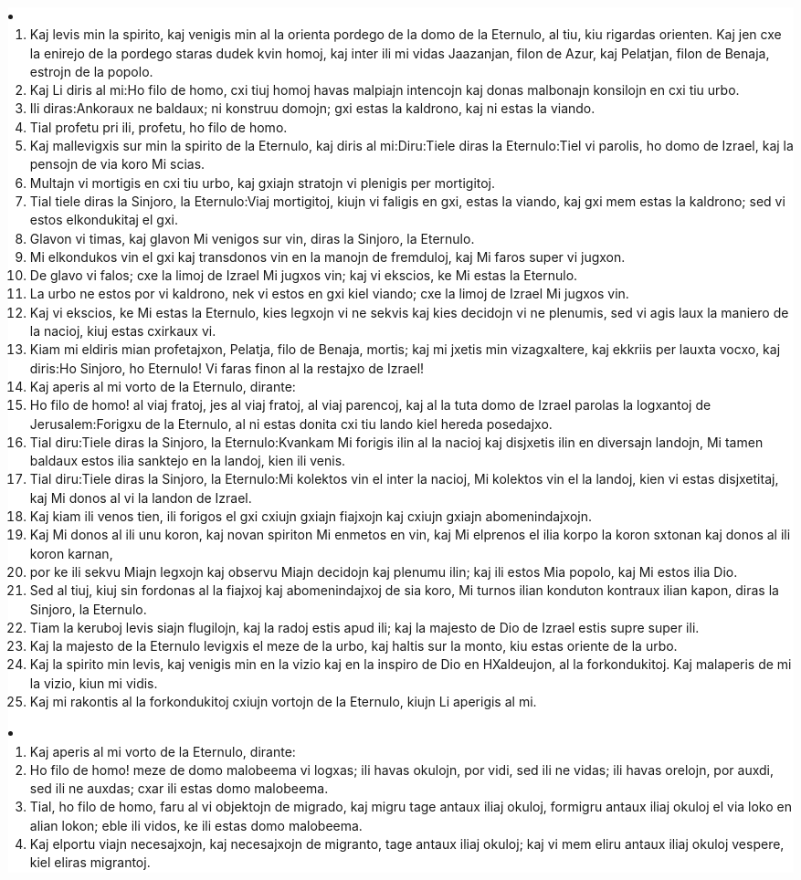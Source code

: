  </li>
  <li>
    <ol>
      <li>Kaj levis min la spirito, kaj venigis min al la orienta pordego de la domo de la Eternulo, al tiu, kiu rigardas orienten. Kaj jen cxe la enirejo de la pordego staras dudek kvin homoj, kaj inter ili mi vidas Jaazanjan, filon de Azur, kaj Pelatjan, filon de Benaja, estrojn de la popolo.</li>
      <li>Kaj Li diris al mi:Ho filo de homo, cxi tiuj homoj havas malpiajn intencojn kaj donas malbonajn konsilojn en cxi tiu urbo.</li>
      <li>Ili diras:Ankoraux ne baldaux; ni konstruu domojn; gxi estas la kaldrono, kaj ni estas la viando.</li>
      <li>Tial profetu pri ili, profetu, ho filo de homo.</li>
      <li>Kaj mallevigxis sur min la spirito de la Eternulo, kaj diris al mi:Diru:Tiele diras la Eternulo:Tiel vi parolis, ho domo de Izrael, kaj la pensojn de via koro Mi scias.</li>
      <li>Multajn vi mortigis en cxi tiu urbo, kaj gxiajn stratojn vi plenigis per mortigitoj.</li>
      <li>Tial tiele diras la Sinjoro, la Eternulo:Viaj mortigitoj, kiujn vi faligis en gxi, estas la viando, kaj gxi mem estas la kaldrono; sed vi estos elkondukitaj el gxi.</li>
      <li>Glavon vi timas, kaj glavon Mi venigos sur vin, diras la Sinjoro, la Eternulo.</li>
      <li>Mi elkondukos vin el gxi kaj transdonos vin en la manojn de fremduloj,  kaj Mi faros super vi jugxon.</li>
      <li>De glavo vi falos; cxe la limoj de Izrael Mi jugxos vin; kaj vi ekscios, ke Mi estas la Eternulo.</li>
      <li>La urbo ne estos por vi kaldrono, nek vi estos en gxi kiel viando; cxe la limoj de Izrael Mi jugxos vin.</li>
      <li>Kaj vi ekscios, ke Mi estas la Eternulo, kies legxojn vi ne sekvis kaj kies decidojn vi ne plenumis, sed vi agis laux la maniero de la nacioj, kiuj estas cxirkaux vi.</li>
      <li>Kiam mi eldiris mian profetajxon, Pelatja, filo de Benaja, mortis; kaj mi jxetis min vizagxaltere, kaj ekkriis per lauxta vocxo, kaj diris:Ho Sinjoro, ho Eternulo! Vi faras finon al la restajxo de Izrael!</li>
      <li>Kaj aperis al mi vorto de la Eternulo, dirante:</li>
      <li>Ho filo de homo! al viaj fratoj, jes al viaj fratoj, al viaj parencoj,  kaj al la tuta domo de Izrael parolas la logxantoj de Jerusalem:Forigxu de la Eternulo, al ni estas donita cxi tiu lando kiel hereda posedajxo.</li>
      <li>Tial diru:Tiele diras la Sinjoro, la Eternulo:Kvankam Mi forigis ilin al la nacioj kaj disjxetis ilin en diversajn landojn, Mi tamen baldaux estos ilia sanktejo en la landoj, kien ili venis.</li>
      <li>Tial diru:Tiele diras la Sinjoro, la Eternulo:Mi kolektos vin el inter la nacioj, Mi kolektos vin el la landoj, kien vi estas disjxetitaj, kaj Mi donos al vi la landon de Izrael.</li>
      <li>Kaj kiam ili venos tien, ili forigos el gxi cxiujn gxiajn fiajxojn kaj cxiujn gxiajn abomenindajxojn.</li>
      <li>Kaj Mi donos al ili unu koron, kaj novan spiriton Mi enmetos en vin,  kaj Mi elprenos el ilia korpo la koron sxtonan kaj donos al ili koron karnan,</li>
      <li>por ke ili sekvu Miajn legxojn kaj observu Miajn decidojn kaj plenumu ilin; kaj ili estos Mia popolo, kaj Mi estos ilia Dio.</li>
      <li>Sed al tiuj, kiuj sin fordonas al la fiajxoj kaj abomenindajxoj de sia koro, Mi turnos ilian konduton kontraux ilian kapon, diras la Sinjoro, la Eternulo.</li>
      <li>Tiam la keruboj levis siajn flugilojn, kaj la radoj estis apud ili; kaj la majesto de Dio de Izrael estis supre super ili.</li>
      <li>Kaj la majesto de la Eternulo levigxis el meze de la urbo, kaj haltis sur la monto, kiu estas oriente de la urbo.</li>
      <li>Kaj la spirito min levis, kaj venigis min en la vizio kaj en la inspiro de Dio en HXaldeujon, al la forkondukitoj. Kaj malaperis de mi la vizio, kiun mi vidis.</li>
      <li>Kaj mi rakontis al la forkondukitoj cxiujn vortojn de la Eternulo,  kiujn Li aperigis al mi.</li>
    </ol>
  </li>
  <li>
    <ol>
      <li>Kaj aperis al mi vorto de la Eternulo, dirante:</li>
      <li>Ho filo de homo! meze de domo malobeema vi logxas; ili havas okulojn,  por vidi, sed ili ne vidas; ili havas orelojn, por auxdi, sed ili ne auxdas;  cxar ili estas domo malobeema.</li>
      <li>Tial, ho filo de homo, faru al vi objektojn de migrado, kaj migru tage antaux iliaj okuloj, formigru antaux iliaj okuloj el via loko en alian lokon;  eble ili vidos, ke ili estas domo malobeema.</li>
      <li>Kaj elportu viajn necesajxojn, kaj necesajxojn de migranto, tage antaux iliaj okuloj; kaj vi mem eliru antaux iliaj okuloj vespere, kiel eliras migrantoj.</li>